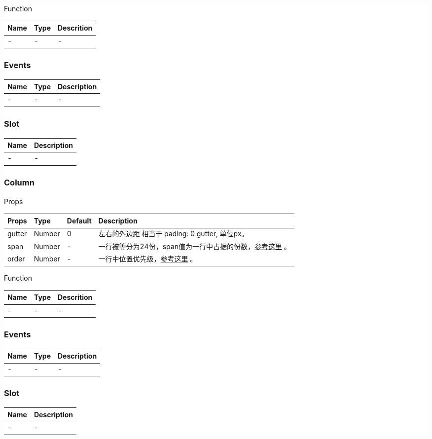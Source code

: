 Function

| Name | Type | Descrition |
| :--- | :--- | :--------- |
| -    | -    | -          |

### Events

| Name | Type | Description |
| :--- | ---- | ----------- |
| -    | -    | -           |

### Slot

| Name | Description |
| ---- | ----------- |
| -    | -           |





### Column

Props

| Props  | Type   | Default | Description                              |
| :----- | :----- | :------ | :--------------------------------------- |
| gutter | Number | 0       | 左右的外边距 相当于 pading: 0 gutter,  单位px。      |
| span   | Number | -       | 一行被等分为24份，span值为一行中占据的份数，[参考这里](https://ant.design/components/grid-cn/) 。 |
| order  | Number | -       | 一行中位置优先级，[参考这里](https://ant.design/components/grid-cn/) 。 |

Function

| Name | Type | Descrition |
| :--- | :--- | :--------- |
| -    | -    | -          |

### Events

| Name | Type | Description |
| :--- | ---- | ----------- |
| -    | -    | -           |

### Slot

| Name | Description |
| ---- | ----------- |
| -    | -           |
